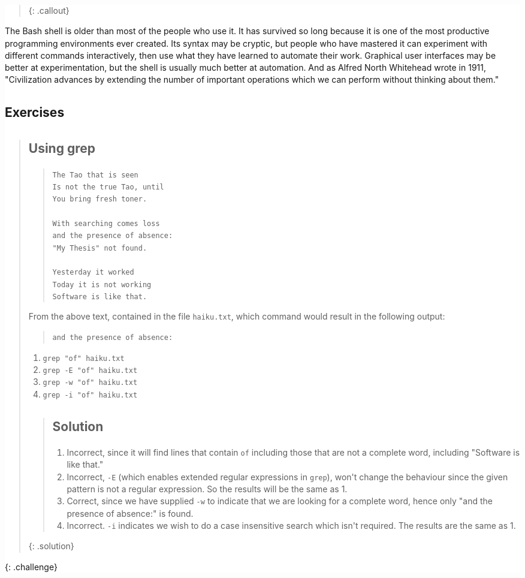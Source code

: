 >
> {: .callout}

The Bash shell is older than most of the people who use it. It has
survived so long because it is one of the most productive programming
environments ever created. Its syntax
may be cryptic, but people who have mastered it can experiment with
different commands interactively, then use what they have learned to
automate their work. Graphical user interfaces may be better at experimentation,
but the shell is usually much better at automation. And as Alfred
North Whitehead wrote in 1911, "Civilization advances by extending the
number of important operations which we can perform without thinking
about them."

## Exercises

> ## Using grep
>
> > ~~~
> > The Tao that is seen
> > Is not the true Tao, until
> > You bring fresh toner.
> >
> > With searching comes loss
> > and the presence of absence:
> > "My Thesis" not found.
> > 
> > Yesterday it worked
> > Today it is not working
> > Software is like that.
> > ~~~
>
> From the above text, contained in the file `haiku.txt`, which command would result in the
> following output:
>
> > ~~~
> > and the presence of absence:
> > ~~~
>
> 1. `grep "of" haiku.txt`
> 2. `grep -E "of" haiku.txt`
> 3. `grep -w "of" haiku.txt`
> 4. `grep -i "of" haiku.txt`
>
> > ## Solution
> >
> > 1. Incorrect, since it will find lines that contain `of` including those that are not a complete word, including "Software is like that."
> > 2. Incorrect, `-E` (which enables extended regular expressions in `grep`), won't change the behaviour since the given pattern is not a regular expression. So the results will be the same as 1.
> > 3. Correct, since we have supplied `-w` to indicate that we are looking for a complete word, hence only "and the presence of absence:" is found.
> > 4. Incorrect. `-i` indicates we wish to do a case insensitive search which isn't required. The results are the same as 1.
> >
> {: .solution}
>
{: .challenge}
